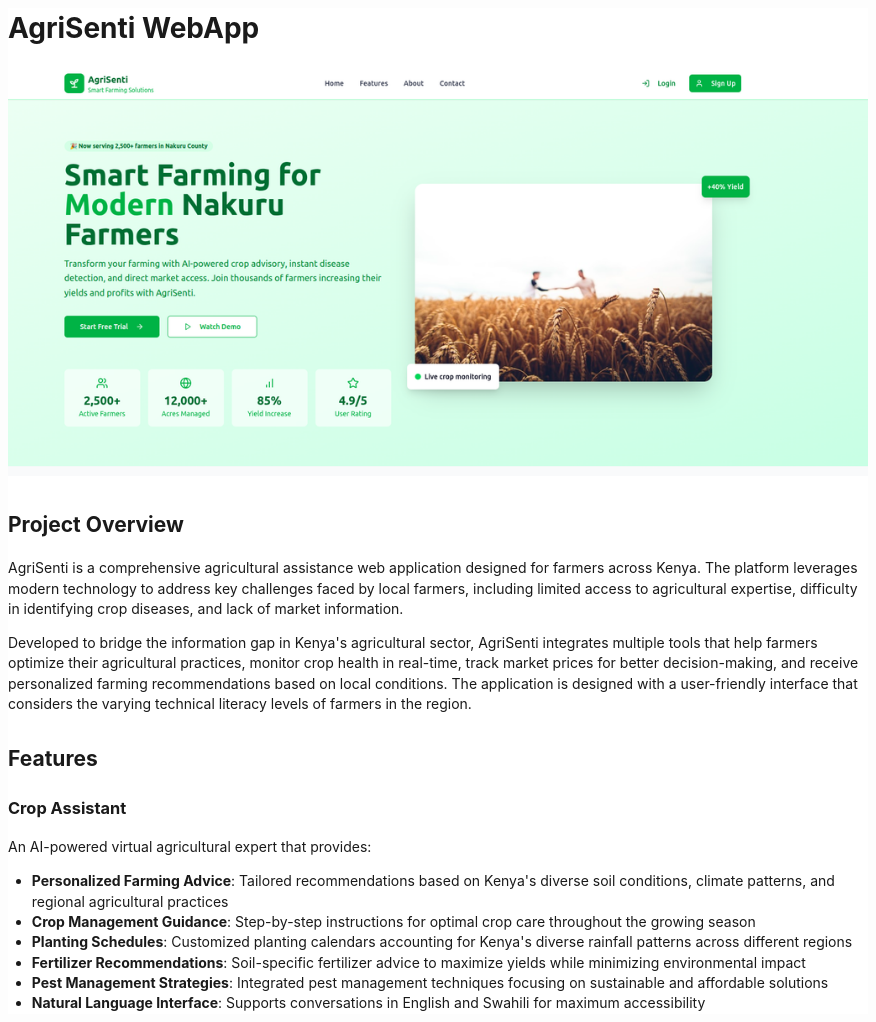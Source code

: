 # AgriSenti WebApp

![AgriSenti Logo](public/agri.png)

## Project Overview

AgriSenti is a comprehensive agricultural assistance web application designed for farmers across Kenya. The platform leverages modern technology to address key challenges faced by local farmers, including limited access to agricultural expertise, difficulty in identifying crop diseases, and lack of market information.

Developed to bridge the information gap in Kenya's agricultural sector, AgriSenti integrates multiple tools that help farmers optimize their agricultural practices, monitor crop health in real-time, track market prices for better decision-making, and receive personalized farming recommendations based on local conditions. The application is designed with a user-friendly interface that considers the varying technical literacy levels of farmers in the region.

## Features

### Crop Assistant

An AI-powered virtual agricultural expert that provides:

- **Personalized Farming Advice**: Tailored recommendations based on Kenya's diverse soil conditions, climate patterns, and regional agricultural practices
- **Crop Management Guidance**: Step-by-step instructions for optimal crop care throughout the growing season
- **Planting Schedules**: Customized planting calendars accounting for Kenya's diverse rainfall patterns across different regions
- **Fertilizer Recommendations**: Soil-specific fertilizer advice to maximize yields while minimizing environmental impact
- **Pest Management Strategies**: Integrated pest management techniques focusing on sustainable and affordable solutions
- **Natural Language Interface**: Supports conversations in English and Swahili for maximum accessibility
